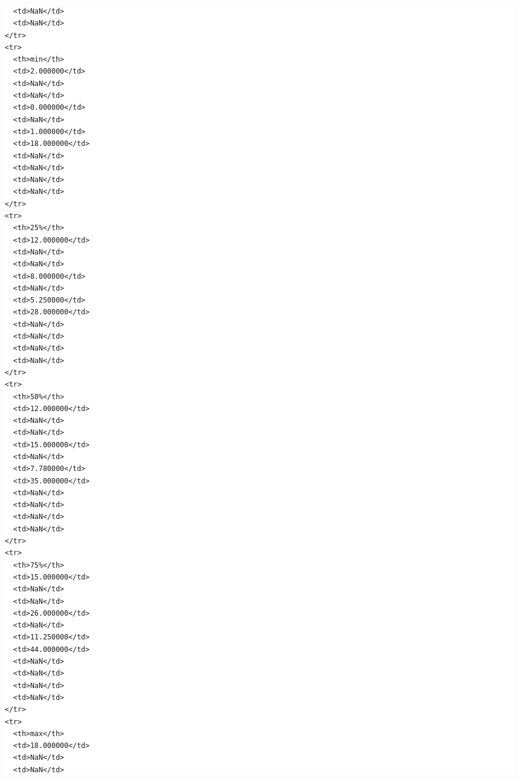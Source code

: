       <td>NaN</td>
      <td>NaN</td>
    </tr>
    <tr>
      <th>min</th>
      <td>2.000000</td>
      <td>NaN</td>
      <td>NaN</td>
      <td>0.000000</td>
      <td>NaN</td>
      <td>1.000000</td>
      <td>18.000000</td>
      <td>NaN</td>
      <td>NaN</td>
      <td>NaN</td>
      <td>NaN</td>
    </tr>
    <tr>
      <th>25%</th>
      <td>12.000000</td>
      <td>NaN</td>
      <td>NaN</td>
      <td>8.000000</td>
      <td>NaN</td>
      <td>5.250000</td>
      <td>28.000000</td>
      <td>NaN</td>
      <td>NaN</td>
      <td>NaN</td>
      <td>NaN</td>
    </tr>
    <tr>
      <th>50%</th>
      <td>12.000000</td>
      <td>NaN</td>
      <td>NaN</td>
      <td>15.000000</td>
      <td>NaN</td>
      <td>7.780000</td>
      <td>35.000000</td>
      <td>NaN</td>
      <td>NaN</td>
      <td>NaN</td>
      <td>NaN</td>
    </tr>
    <tr>
      <th>75%</th>
      <td>15.000000</td>
      <td>NaN</td>
      <td>NaN</td>
      <td>26.000000</td>
      <td>NaN</td>
      <td>11.250000</td>
      <td>44.000000</td>
      <td>NaN</td>
      <td>NaN</td>
      <td>NaN</td>
      <td>NaN</td>
    </tr>
    <tr>
      <th>max</th>
      <td>18.000000</td>
      <td>NaN</td>
      <td>NaN</td>